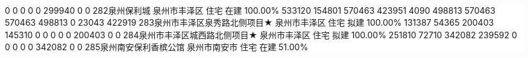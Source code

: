 0
0
0
0
0
299940
0
0
282泉州保利城
泉州市丰泽区
住宅
在建
100.00%
533120
154801
570463
423951
4090
498813
570463
570463
498813
0
23043
422919
283泉州市丰泽区泉秀路北侧项目★
泉州市丰泽区
住宅
拟建
100.00%
131387
54365
200403
145310
0
0
0
0
0
200403
0
0
284泉州市丰泽区城西路北侧项目★
泉州市丰泽区
住宅
拟建
100.00%
251810
72710
342082
239592
0
0
0
0
0
342082
0
0
285泉州南安保利香槟公馆
泉州市南安市
住宅
在建
51.00%